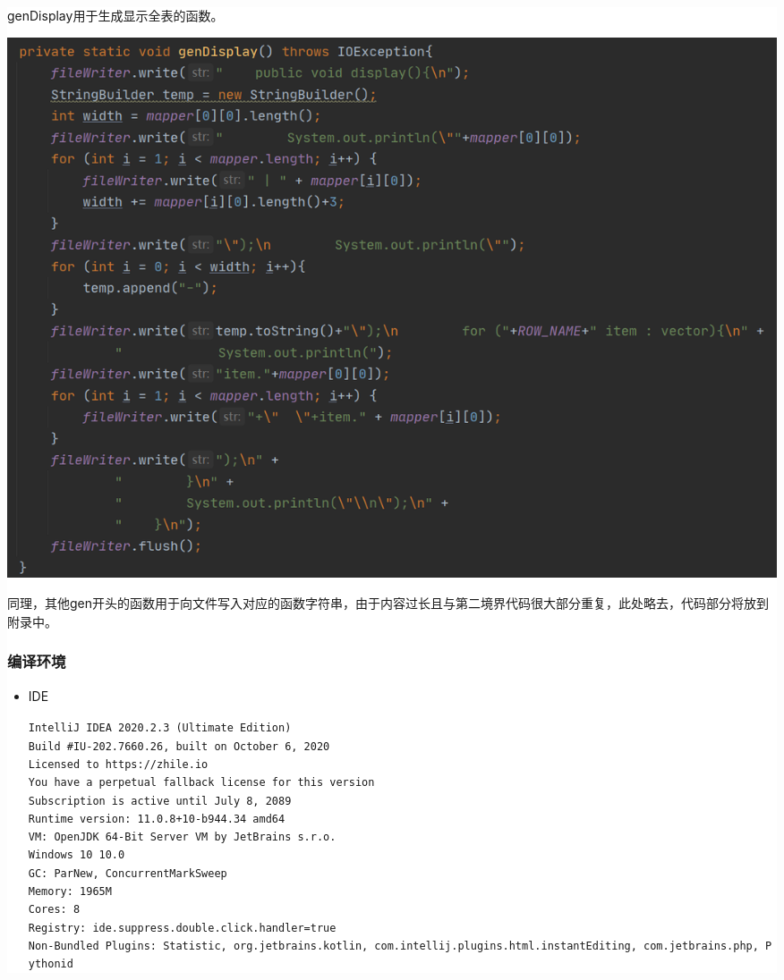 genDisplay用于生成显示全表的函数。

![image-20201219082019116](Java_数据库操作实验报告.assets/image-20201219082019116.png)

同理，其他gen开头的函数用于向文件写入对应的函数字符串，由于内容过长且与第二境界代码很大部分重复，此处略去，代码部分将放到附录中。



### 编译环境

* IDE

  ```
  IntelliJ IDEA 2020.2.3 (Ultimate Edition)
  Build #IU-202.7660.26, built on October 6, 2020
  Licensed to https://zhile.io
  You have a perpetual fallback license for this version
  Subscription is active until July 8, 2089
  Runtime version: 11.0.8+10-b944.34 amd64
  VM: OpenJDK 64-Bit Server VM by JetBrains s.r.o.
  Windows 10 10.0
  GC: ParNew, ConcurrentMarkSweep
  Memory: 1965M
  Cores: 8
  Registry: ide.suppress.double.click.handler=true
  Non-Bundled Plugins: Statistic, org.jetbrains.kotlin, com.intellij.plugins.html.instantEditing, com.jetbrains.php, Pythonid
  ```
